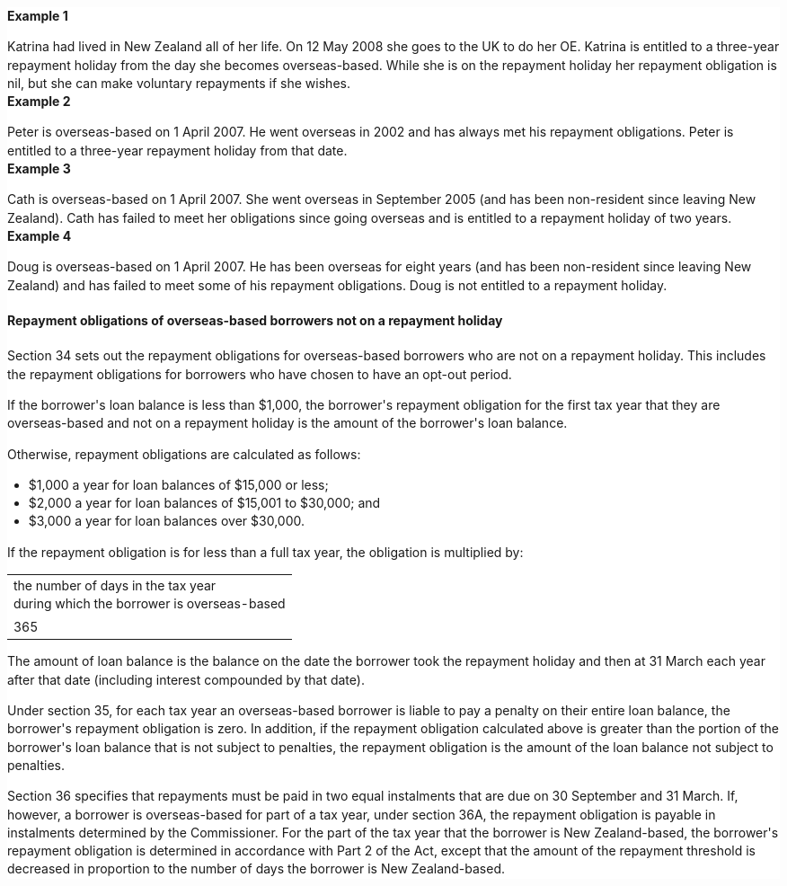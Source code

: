 **Example 1**  
  
Katrina had lived in New Zealand all of her life. On 12 May 2008 she goes to the UK to do her OE. Katrina is entitled to a three-year repayment holiday from the day she becomes overseas-based. While she is on the repayment holiday her repayment obligation is nil, but she can make voluntary repayments if she wishes.  
**Example 2**  
  
Peter is overseas-based on 1 April 2007. He went overseas in 2002 and has always met his repayment obligations. Peter is entitled to a three-year repayment holiday from that date.  
**Example 3**  
  
Cath is overseas-based on 1 April 2007. She went overseas in September 2005 (and has been non-resident since leaving New Zealand). Cath has failed to meet her obligations since going overseas and is entitled to a repayment holiday of two years.  
**Example 4**  
  
Doug is overseas-based on 1 April 2007. He has been overseas for eight years (and has been non-resident since leaving New Zealand) and has failed to meet some of his repayment obligations. Doug is not entitled to a repayment holiday.

#### Repayment obligations of overseas-based borrowers not on a repayment holiday

Section 34 sets out the repayment obligations for overseas-based borrowers who are not on a repayment holiday. This includes the repayment obligations for borrowers who have chosen to have an opt-out period.

If the borrower's loan balance is less than $1,000, the borrower's repayment obligation for the first tax year that they are overseas-based and not on a repayment holiday is the amount of the borrower's loan balance.

Otherwise, repayment obligations are calculated as follows:

*   $1,000 a year for loan balances of $15,000 or less;
*   $2,000 a year for loan balances of $15,001 to $30,000; and
*   $3,000 a year for loan balances over $30,000.

If the repayment obligation is for less than a full tax year, the obligation is multiplied by:

|     |
| --- |
| the number of days in the tax year  <br>during which the borrower is overseas-based |
| 365 |

The amount of loan balance is the balance on the date the borrower took the repayment holiday and then at 31 March each year after that date (including interest compounded by that date).

Under section 35, for each tax year an overseas-based borrower is liable to pay a penalty on their entire loan balance, the borrower's repayment obligation is zero. In addition, if the repayment obligation calculated above is greater than the portion of the borrower's loan balance that is not subject to penalties, the repayment obligation is the amount of the loan balance not subject to penalties.

Section 36 specifies that repayments must be paid in two equal instalments that are due on 30 September and 31 March. If, however, a borrower is overseas-based for part of a tax year, under section 36A, the repayment obligation is payable in instalments determined by the Commissioner. For the part of the tax year that the borrower is New Zealand-based, the borrower's repayment obligation is determined in accordance with Part 2 of the Act, except that the amount of the repayment threshold is decreased in proportion to the number of days the borrower is New Zealand-based.
